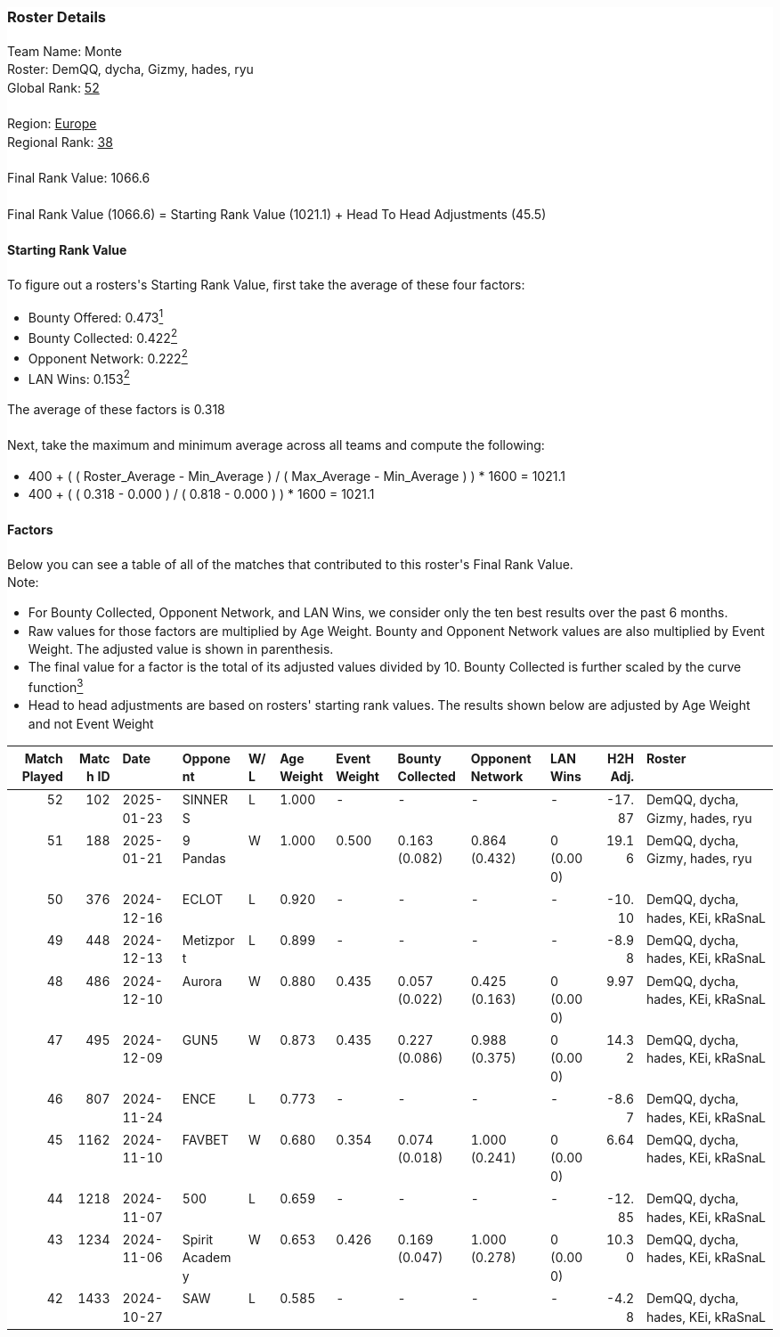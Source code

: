 ### Roster Details<br />
Team Name: Monte<br />
Roster: DemQQ, dycha, Gizmy, hades, ryu<br />
Global Rank: [52](../../standings_global_2025_01_27.md)<br />
<br />
Region: [Europe]( ../../standings_europe_2025_01_27.md)<br />
Regional Rank: [38]( ../../standings_europe_2025_01_27.md)<br />
<br />
Final Rank Value:  1066.6<br />
<br />
Final Rank Value (1066.6) = Starting Rank Value (1021.1) + Head To Head Adjustments (45.5)<br />

#### Starting Rank Value<br />
To figure out a rosters's Starting Rank Value, first take the average of these four factors:<br />
- Bounty Offered: 0.473[<sup>1</sup>](#table2)
- Bounty Collected: 0.422[<sup>2</sup>](#table1)
- Opponent Network: 0.222[<sup>2</sup>](#table1)
- LAN Wins: 0.153[<sup>2</sup>](#table1)

The average of these factors is 0.318<br />
<br />
Next, take the maximum and minimum average across all teams and compute the following:<br />
- 400 + ( ( Roster_Average - Min_Average ) / ( Max_Average - Min_Average ) ) * 1600 = 1021.1
- 400 + ( ( 0.318 - 0.000 ) / ( 0.818 - 0.000 ) ) * 1600 = 1021.1


#### Factors<br />
Below you can see a table of all of the matches that contributed to this roster's Final Rank Value.<br />
Note:<br />

- For Bounty Collected, Opponent Network, and LAN Wins, we consider only the ten best results over the past 6 months.
- Raw values for those factors are multiplied by Age Weight. Bounty and Opponent Network values are also multiplied by Event Weight. The adjusted value is shown in parenthesis.
- The final value for a factor is the total of its adjusted values divided by 10. Bounty Collected is further scaled by the curve function[<sup>3</sup>](#curveFunction)
- Head to head adjustments are based on rosters' starting rank values. The results shown below are adjusted by Age Weight and not Event Weight
<span id="table1"></span><br />


| Match Played | Match ID | Date       | Opponent          | W/L | Age Weight | Event Weight | Bounty Collected | Opponent Network | LAN Wins  | H2H Adj. | Roster                              |
| -: | -: | :- | :- | :- | :- | :- | :- | :- | :- | -: | :- |
|           52 |      102 | 2025-01-23 | SINNERS           | L   | 1.000      | -            | -                | -                | -         |   -17.87 | DemQQ, dycha, Gizmy, hades, ryu     |
|           51 |      188 | 2025-01-21 | 9 Pandas          | W   | 1.000      | 0.500        | 0.163 (0.082)    | 0.864 (0.432)    | 0 (0.000) |    19.16 | DemQQ, dycha, Gizmy, hades, ryu     |
|           50 |      376 | 2024-12-16 | ECLOT             | L   | 0.920      | -            | -                | -                | -         |   -10.10 | DemQQ, dycha, hades, KEi, kRaSnaL   |
|           49 |      448 | 2024-12-13 | Metizport         | L   | 0.899      | -            | -                | -                | -         |    -8.98 | DemQQ, dycha, hades, KEi, kRaSnaL   |
|           48 |      486 | 2024-12-10 | Aurora            | W   | 0.880      | 0.435        | 0.057 (0.022)    | 0.425 (0.163)    | 0 (0.000) |     9.97 | DemQQ, dycha, hades, KEi, kRaSnaL   |
|           47 |      495 | 2024-12-09 | GUN5              | W   | 0.873      | 0.435        | 0.227 (0.086)    | 0.988 (0.375)    | 0 (0.000) |    14.32 | DemQQ, dycha, hades, KEi, kRaSnaL   |
|           46 |      807 | 2024-11-24 | ENCE              | L   | 0.773      | -            | -                | -                | -         |    -8.67 | DemQQ, dycha, hades, KEi, kRaSnaL   |
|           45 |     1162 | 2024-11-10 | FAVBET            | W   | 0.680      | 0.354        | 0.074 (0.018)    | 1.000 (0.241)    | 0 (0.000) |     6.64 | DemQQ, dycha, hades, KEi, kRaSnaL   |
|           44 |     1218 | 2024-11-07 | 500               | L   | 0.659      | -            | -                | -                | -         |   -12.85 | DemQQ, dycha, hades, KEi, kRaSnaL   |
|           43 |     1234 | 2024-11-06 | Spirit Academy    | W   | 0.653      | 0.426        | 0.169 (0.047)    | 1.000 (0.278)    | 0 (0.000) |    10.30 | DemQQ, dycha, hades, KEi, kRaSnaL   |
|           42 |     1433 | 2024-10-27 | SAW               | L   | 0.585      | -            | -                | -                | -         |    -4.28 | DemQQ, dycha, hades, KEi, kRaSnaL   |